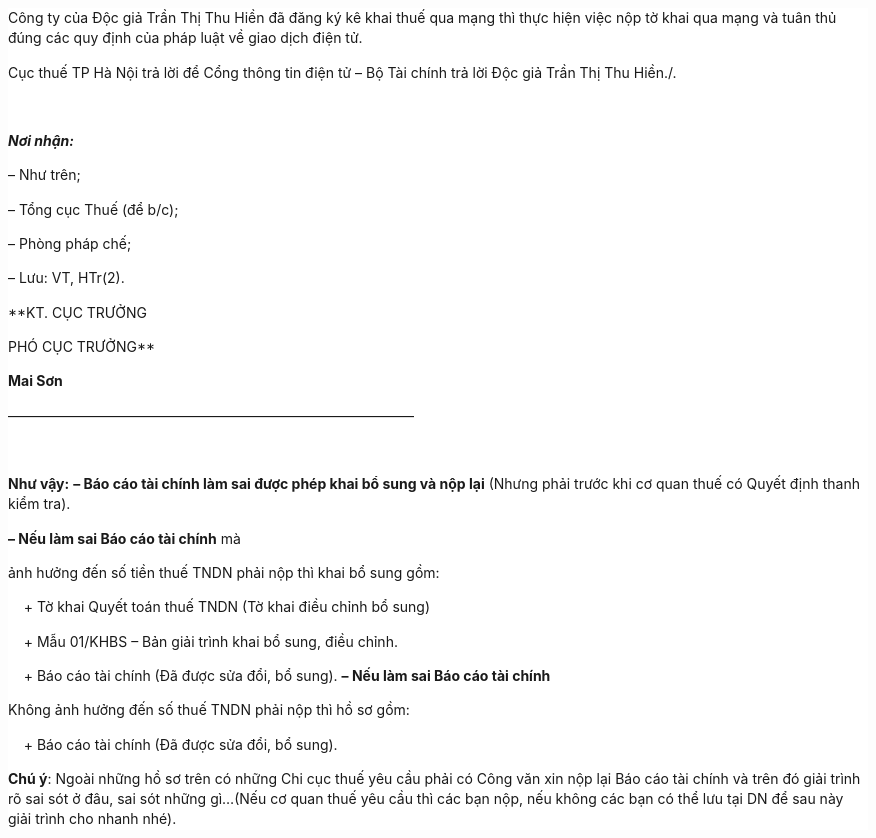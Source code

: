 
 Công ty của Độc giả Trần Thị Thu Hiền đã đăng ký kê khai thuế qua mạng thì thực hiện việc nộp tờ khai qua mạng và tuân thủ đúng các quy định của pháp luật về giao dịch điện tử.


 Cục thuế TP Hà Nội trả lời để Cổng thông tin điện tử – Bộ Tài chính trả lời Độc giả Trần Thị Thu Hiền./.  

  






  

***Nơi nhận:***  

 – Như trên;  

 – Tổng cục Thuế (để b/c);  

 – Phòng pháp chế;  

 – Lưu: VT, HTr(2).


**KT. CỤC TRƯỞNG  

 PHÓ CỤC TRƯỞNG**

  

**Mai Sơn**










 —————————————————————————————  

  

**Như vậy:**
**– Báo cáo tài chính làm sai được phép khai bổ sung và nộp lại** (Nhưng phải trước khi cơ quan thuế có Quyết định thanh kiểm tra).


**– Nếu làm sai Báo cáo tài chính** mà 

ảnh hưởng đến số tiền thuế TNDN phải nộp thì khai bổ sung gồm:  

    + Tờ khai Quyết toán thuế TNDN (Tờ khai điều chỉnh bổ sung)  

    + Mẫu 01/KHBS – Bản giải trình khai bổ sung, điều chỉnh.  

    + Báo cáo tài chính (Đã được sửa đổi, bổ sung).
**– Nếu làm sai Báo cáo tài chính** 

Không ảnh hưởng đến số thuế TNDN phải nộp thì hồ sơ gồm:  

    + Báo cáo tài chính (Đã được sửa đổi, bổ sung).

  

**Chú ý**: Ngoài những hồ sơ trên có những Chi cục thuế yêu cầu phải có Công văn xin nộp lại Báo cáo tài chính và trên đó giải trình rõ sai sót ở đâu, sai sót những gì…(Nếu cơ quan thuế yêu cầu thì các bạn nộp, nếu không các bạn có thể lưu tại DN để sau này giải trình cho nhanh nhé).
